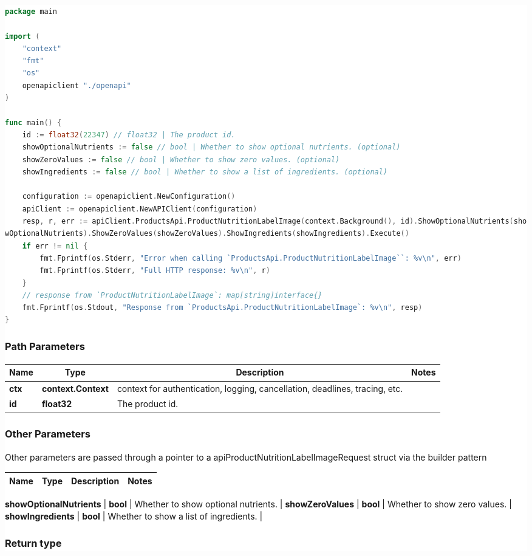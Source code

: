 ```go
package main

import (
    "context"
    "fmt"
    "os"
    openapiclient "./openapi"
)

func main() {
    id := float32(22347) // float32 | The product id.
    showOptionalNutrients := false // bool | Whether to show optional nutrients. (optional)
    showZeroValues := false // bool | Whether to show zero values. (optional)
    showIngredients := false // bool | Whether to show a list of ingredients. (optional)

    configuration := openapiclient.NewConfiguration()
    apiClient := openapiclient.NewAPIClient(configuration)
    resp, r, err := apiClient.ProductsApi.ProductNutritionLabelImage(context.Background(), id).ShowOptionalNutrients(showOptionalNutrients).ShowZeroValues(showZeroValues).ShowIngredients(showIngredients).Execute()
    if err != nil {
        fmt.Fprintf(os.Stderr, "Error when calling `ProductsApi.ProductNutritionLabelImage``: %v\n", err)
        fmt.Fprintf(os.Stderr, "Full HTTP response: %v\n", r)
    }
    // response from `ProductNutritionLabelImage`: map[string]interface{}
    fmt.Fprintf(os.Stdout, "Response from `ProductsApi.ProductNutritionLabelImage`: %v\n", resp)
}
```

### Path Parameters


Name | Type | Description  | Notes
------------- | ------------- | ------------- | -------------
**ctx** | **context.Context** | context for authentication, logging, cancellation, deadlines, tracing, etc.
**id** | **float32** | The product id. | 

### Other Parameters

Other parameters are passed through a pointer to a apiProductNutritionLabelImageRequest struct via the builder pattern


Name | Type | Description  | Notes
------------- | ------------- | ------------- | -------------

 **showOptionalNutrients** | **bool** | Whether to show optional nutrients. | 
 **showZeroValues** | **bool** | Whether to show zero values. | 
 **showIngredients** | **bool** | Whether to show a list of ingredients. | 

### Return type
